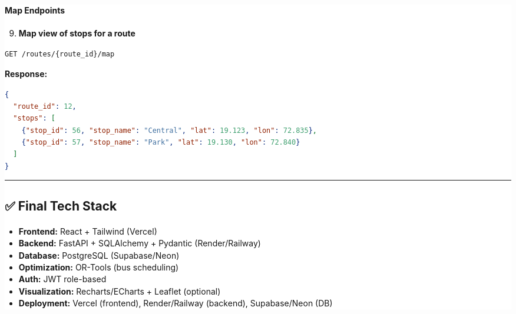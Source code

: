 #### Map Endpoints

9. **Map view of stops for a route**

```http
GET /routes/{route_id}/map
```

**Response:**

```json
{
  "route_id": 12,
  "stops": [
    {"stop_id": 56, "stop_name": "Central", "lat": 19.123, "lon": 72.835},
    {"stop_id": 57, "stop_name": "Park", "lat": 19.130, "lon": 72.840}
  ]
}
```

---

## ✅ Final Tech Stack
- **Frontend:** React + Tailwind (Vercel)  
- **Backend:** FastAPI + SQLAlchemy + Pydantic (Render/Railway)  
- **Database:** PostgreSQL (Supabase/Neon)  
- **Optimization:** OR-Tools (bus scheduling)  
- **Auth:** JWT role-based  
- **Visualization:** Recharts/ECharts + Leaflet (optional)  
- **Deployment:** Vercel (frontend), Render/Railway (backend), Supabase/Neon (DB)  

